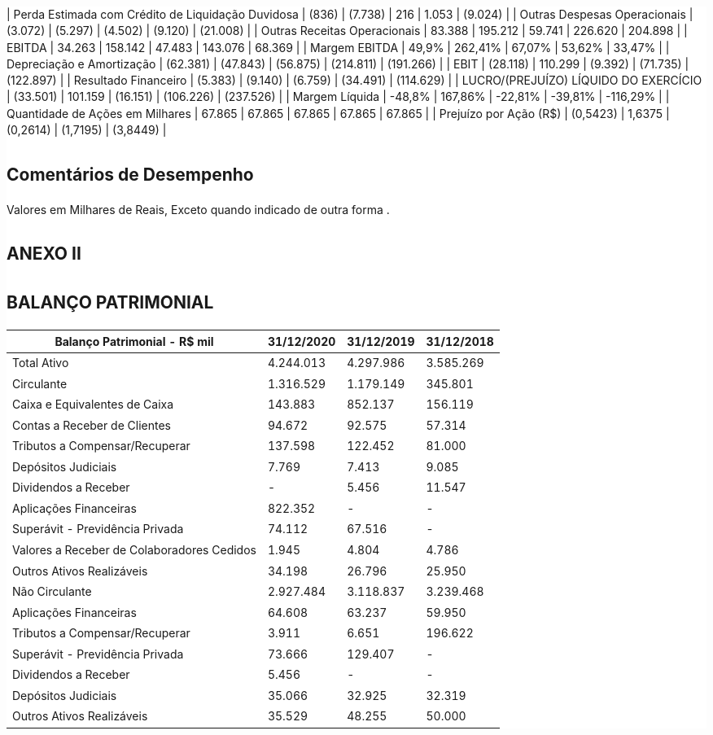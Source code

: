| Perda Estimada com Crédito de Liquidação Duvidosa     | (836)    | (7.738)  | 216      | 1.053     | (9.024)   |
| Outras Despesas Operacionais                          | (3.072)  | (5.297)  | (4.502)  | (9.120)   | (21.008)  |
| Outras Receitas Operacionais                          | 83.388   | 195.212  | 59.741   | 226.620   | 204.898   |
| EBITDA                                                | 34.263   | 158.142  | 47.483   | 143.076   | 68.369    |
| Margem EBITDA                                         | 49,9%    | 262,41%  | 67,07%   | 53,62%    | 33,47%    |
| Depreciação e Amortização                             | (62.381) | (47.843) | (56.875) | (214.811) | (191.266) |
| EBIT                                                  | (28.118) | 110.299  | (9.392)  | (71.735)  | (122.897) |
| Resultado Financeiro                                  | (5.383)  | (9.140)  | (6.759)  | (34.491)  | (114.629) |
| LUCRO/(PREJUÍZO) LÍQUIDO DO EXERCÍCIO                 | (33.501) | 101.159  | (16.151) | (106.226) | (237.526) |
| Margem Líquida                                        | -48,8%   | 167,86%  | -22,81%  | -39,81%   | -116,29%  |
| Quantidade de Ações em Milhares                       | 67.865   | 67.865   | 67.865   | 67.865    | 67.865    |
| Prejuízo por Ação (R$)                                | (0,5423) | 1,6375   | (0,2614) | (1,7195)  | (3,8449)  |

## Comentários de Desempenho

Valores em Milhares de Reais, Exceto quando indicado de outra forma .

## ANEXO II

## BALANÇO PATRIMONIAL

| Balanço Patrimonial - R$ mil                         | 31/12/2020            | 31/12/2019            | 31/12/2018            |
|------------------------------------------------------|-----------------------|-----------------------|-----------------------|
| Total Ativo                                          | 4.244.013             | 4.297.986             | 3.585.269             |
| Circulante                                           | 1.316.529             | 1.179.149             | 345.801               |
| Caixa e Equivalentes de Caixa                        | 143.883               | 852.137               | 156.119               |
| Contas a Receber de Clientes                         | 94.672                | 92.575                | 57.314                |
| Tributos a Compensar/Recuperar                       | 137.598               | 122.452               | 81.000                |
| Depósitos Judiciais                                  | 7.769                 | 7.413                 | 9.085                 |
| Dividendos a Receber                                 | -                     | 5.456                 | 11.547                |
| Aplicações Financeiras                               | 822.352               | -                     | -                     |
| Superávit - Previdência Privada                      | 74.112                | 67.516                | -                     |
| Valores a Receber de Colaboradores Cedidos           | 1.945                 | 4.804                 | 4.786                 |
| Outros Ativos Realizáveis                            | 34.198                | 26.796                | 25.950                |
| Não Circulante                                       | 2.927.484             | 3.118.837             | 3.239.468             |
| Aplicações Financeiras                               | 64.608                | 63.237                | 59.950                |
| Tributos a Compensar/Recuperar                       | 3.911                 | 6.651                 | 196.622               |
| Superávit - Previdência Privada                      | 73.666                | 129.407               | -                     |
| Dividendos a Receber                                 | 5.456                 | -                     | -                     |
| Depósitos Judiciais                                  | 35.066                | 32.925                | 32.319                |
| Outros Ativos Realizáveis                            | 35.529                | 48.255                | 50.000                |